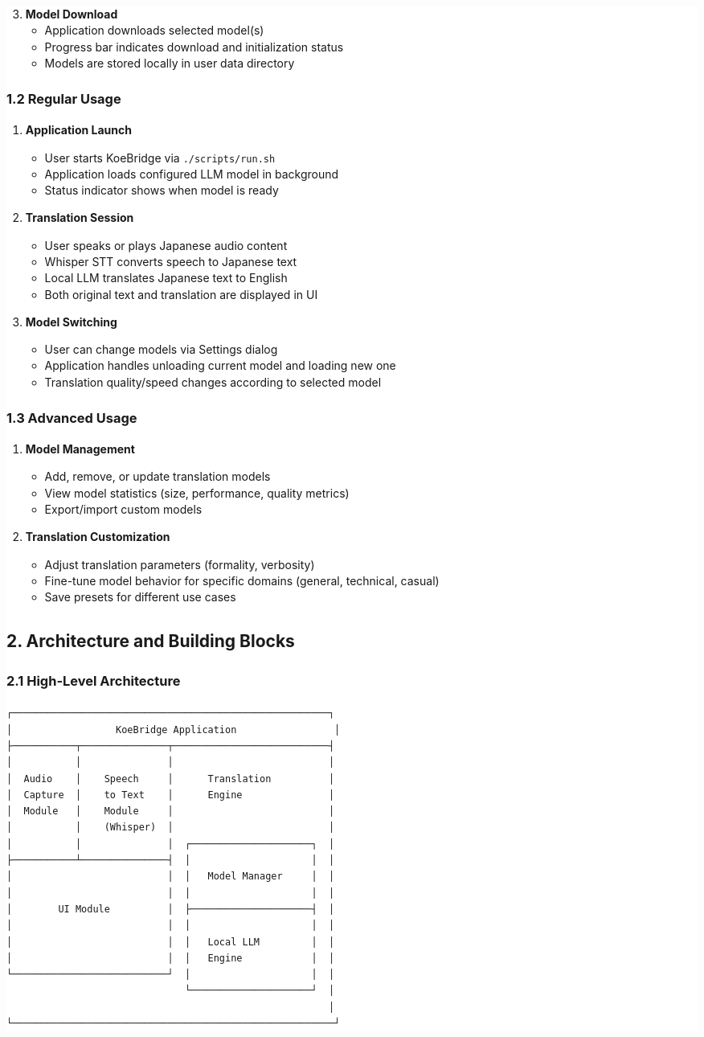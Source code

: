 3. **Model Download**
   - Application downloads selected model(s)
   - Progress bar indicates download and initialization status
   - Models are stored locally in user data directory

### 1.2 Regular Usage

1. **Application Launch**
   - User starts KoeBridge via `./scripts/run.sh`
   - Application loads configured LLM model in background
   - Status indicator shows when model is ready

2. **Translation Session**
   - User speaks or plays Japanese audio content
   - Whisper STT converts speech to Japanese text
   - Local LLM translates Japanese text to English
   - Both original text and translation are displayed in UI

3. **Model Switching**
   - User can change models via Settings dialog
   - Application handles unloading current model and loading new one
   - Translation quality/speed changes according to selected model

### 1.3 Advanced Usage

1. **Model Management**
   - Add, remove, or update translation models
   - View model statistics (size, performance, quality metrics)
   - Export/import custom models

2. **Translation Customization**
   - Adjust translation parameters (formality, verbosity)
   - Fine-tune model behavior for specific domains (general, technical, casual)
   - Save presets for different use cases

## 2. Architecture and Building Blocks

### 2.1 High-Level Architecture

```
┌───────────────────────────────────────────────────────┐
│                  KoeBridge Application                 │
├───────────┬───────────────┬───────────────────────────┤
│           │               │                           │
│  Audio    │    Speech     │      Translation          │
│  Capture  │    to Text    │      Engine               │
│  Module   │    Module     │                           │
│           │    (Whisper)  │                           │
│           │               │  ┌─────────────────────┐  │
├───────────┴───────────────┤  │                     │  │
│                           │  │   Model Manager     │  │
│                           │  │                     │  │
│        UI Module          │  ├─────────────────────┤  │
│                           │  │                     │  │
│                           │  │   Local LLM         │  │
│                           │  │   Engine            │  │
└───────────────────────────┘  │                     │  │
                               └─────────────────────┘  │
                                                        │
└────────────────────────────────────────────────────────┘
```
